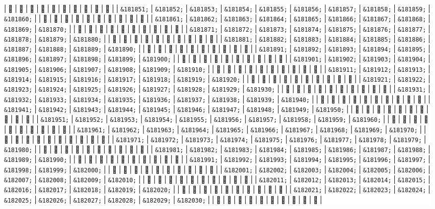 | &#181851; | &#181852; | &#181853; | &#181854; | &#181855; | &#181856; | &#181857; | &#181858; | &#181859; | &#181860; | 
| `&181851;` | `&181852;` | `&181853;` | `&181854;` | `&181855;` | `&181856;` | `&181857;` | `&181858;` | `&181859;` | `&181860;` | 
| &#181861; | &#181862; | &#181863; | &#181864; | &#181865; | &#181866; | &#181867; | &#181868; | &#181869; | &#181870; | 
| `&181861;` | `&181862;` | `&181863;` | `&181864;` | `&181865;` | `&181866;` | `&181867;` | `&181868;` | `&181869;` | `&181870;` | 
| &#181871; | &#181872; | &#181873; | &#181874; | &#181875; | &#181876; | &#181877; | &#181878; | &#181879; | &#181880; | 
| `&181871;` | `&181872;` | `&181873;` | `&181874;` | `&181875;` | `&181876;` | `&181877;` | `&181878;` | `&181879;` | `&181880;` | 
| &#181881; | &#181882; | &#181883; | &#181884; | &#181885; | &#181886; | &#181887; | &#181888; | &#181889; | &#181890; | 
| `&181881;` | `&181882;` | `&181883;` | `&181884;` | `&181885;` | `&181886;` | `&181887;` | `&181888;` | `&181889;` | `&181890;` | 
| &#181891; | &#181892; | &#181893; | &#181894; | &#181895; | &#181896; | &#181897; | &#181898; | &#181899; | &#181900; | 
| `&181891;` | `&181892;` | `&181893;` | `&181894;` | `&181895;` | `&181896;` | `&181897;` | `&181898;` | `&181899;` | `&181900;` | 
| &#181901; | &#181902; | &#181903; | &#181904; | &#181905; | &#181906; | &#181907; | &#181908; | &#181909; | &#181910; | 
| `&181901;` | `&181902;` | `&181903;` | `&181904;` | `&181905;` | `&181906;` | `&181907;` | `&181908;` | `&181909;` | `&181910;` | 
| &#181911; | &#181912; | &#181913; | &#181914; | &#181915; | &#181916; | &#181917; | &#181918; | &#181919; | &#181920; | 
| `&181911;` | `&181912;` | `&181913;` | `&181914;` | `&181915;` | `&181916;` | `&181917;` | `&181918;` | `&181919;` | `&181920;` | 
| &#181921; | &#181922; | &#181923; | &#181924; | &#181925; | &#181926; | &#181927; | &#181928; | &#181929; | &#181930; | 
| `&181921;` | `&181922;` | `&181923;` | `&181924;` | `&181925;` | `&181926;` | `&181927;` | `&181928;` | `&181929;` | `&181930;` | 
| &#181931; | &#181932; | &#181933; | &#181934; | &#181935; | &#181936; | &#181937; | &#181938; | &#181939; | &#181940; | 
| `&181931;` | `&181932;` | `&181933;` | `&181934;` | `&181935;` | `&181936;` | `&181937;` | `&181938;` | `&181939;` | `&181940;` | 
| &#181941; | &#181942; | &#181943; | &#181944; | &#181945; | &#181946; | &#181947; | &#181948; | &#181949; | &#181950; | 
| `&181941;` | `&181942;` | `&181943;` | `&181944;` | `&181945;` | `&181946;` | `&181947;` | `&181948;` | `&181949;` | `&181950;` | 
| &#181951; | &#181952; | &#181953; | &#181954; | &#181955; | &#181956; | &#181957; | &#181958; | &#181959; | &#181960; | 
| `&181951;` | `&181952;` | `&181953;` | `&181954;` | `&181955;` | `&181956;` | `&181957;` | `&181958;` | `&181959;` | `&181960;` | 
| &#181961; | &#181962; | &#181963; | &#181964; | &#181965; | &#181966; | &#181967; | &#181968; | &#181969; | &#181970; | 
| `&181961;` | `&181962;` | `&181963;` | `&181964;` | `&181965;` | `&181966;` | `&181967;` | `&181968;` | `&181969;` | `&181970;` | 
| &#181971; | &#181972; | &#181973; | &#181974; | &#181975; | &#181976; | &#181977; | &#181978; | &#181979; | &#181980; | 
| `&181971;` | `&181972;` | `&181973;` | `&181974;` | `&181975;` | `&181976;` | `&181977;` | `&181978;` | `&181979;` | `&181980;` | 
| &#181981; | &#181982; | &#181983; | &#181984; | &#181985; | &#181986; | &#181987; | &#181988; | &#181989; | &#181990; | 
| `&181981;` | `&181982;` | `&181983;` | `&181984;` | `&181985;` | `&181986;` | `&181987;` | `&181988;` | `&181989;` | `&181990;` | 
| &#181991; | &#181992; | &#181993; | &#181994; | &#181995; | &#181996; | &#181997; | &#181998; | &#181999; | &#182000; | 
| `&181991;` | `&181992;` | `&181993;` | `&181994;` | `&181995;` | `&181996;` | `&181997;` | `&181998;` | `&181999;` | `&182000;` | 
| &#182001; | &#182002; | &#182003; | &#182004; | &#182005; | &#182006; | &#182007; | &#182008; | &#182009; | &#182010; | 
| `&182001;` | `&182002;` | `&182003;` | `&182004;` | `&182005;` | `&182006;` | `&182007;` | `&182008;` | `&182009;` | `&182010;` | 
| &#182011; | &#182012; | &#182013; | &#182014; | &#182015; | &#182016; | &#182017; | &#182018; | &#182019; | &#182020; | 
| `&182011;` | `&182012;` | `&182013;` | `&182014;` | `&182015;` | `&182016;` | `&182017;` | `&182018;` | `&182019;` | `&182020;` | 
| &#182021; | &#182022; | &#182023; | &#182024; | &#182025; | &#182026; | &#182027; | &#182028; | &#182029; | &#182030; | 
| `&182021;` | `&182022;` | `&182023;` | `&182024;` | `&182025;` | `&182026;` | `&182027;` | `&182028;` | `&182029;` | `&182030;` | 
| &#182031; | &#182032; | &#182033; | &#182034; | &#182035; | &#182036; | &#182037; | &#182038; | &#182039; | &#182040; | 